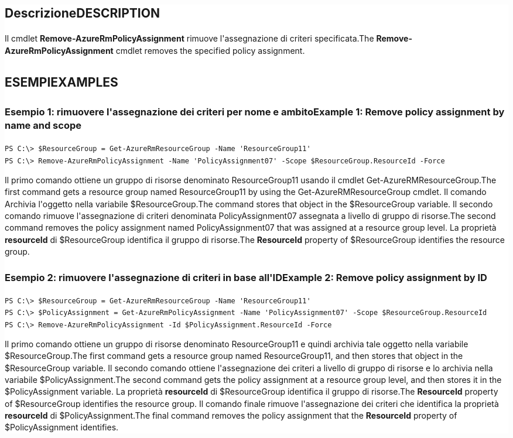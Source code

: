 ## <span data-ttu-id="fc4a3-107">Descrizione</span><span class="sxs-lookup"><span data-stu-id="fc4a3-107">DESCRIPTION</span></span>
<span data-ttu-id="fc4a3-108">Il cmdlet **Remove-AzureRmPolicyAssignment** rimuove l'assegnazione di criteri specificata.</span><span class="sxs-lookup"><span data-stu-id="fc4a3-108">The **Remove-AzureRmPolicyAssignment** cmdlet removes the specified policy assignment.</span></span>

## <span data-ttu-id="fc4a3-109">ESEMPI</span><span class="sxs-lookup"><span data-stu-id="fc4a3-109">EXAMPLES</span></span>

### <span data-ttu-id="fc4a3-110">Esempio 1: rimuovere l'assegnazione dei criteri per nome e ambito</span><span class="sxs-lookup"><span data-stu-id="fc4a3-110">Example 1: Remove policy assignment by name and scope</span></span>
```
PS C:\> $ResourceGroup = Get-AzureRmResourceGroup -Name 'ResourceGroup11'
PS C:\> Remove-AzureRmPolicyAssignment -Name 'PolicyAssignment07' -Scope $ResourceGroup.ResourceId -Force
```

<span data-ttu-id="fc4a3-111">Il primo comando ottiene un gruppo di risorse denominato ResourceGroup11 usando il cmdlet Get-AzureRMResourceGroup.</span><span class="sxs-lookup"><span data-stu-id="fc4a3-111">The first command gets a resource group named ResourceGroup11 by using the Get-AzureRMResourceGroup cmdlet.</span></span>
<span data-ttu-id="fc4a3-112">Il comando Archivia l'oggetto nella variabile $ResourceGroup.</span><span class="sxs-lookup"><span data-stu-id="fc4a3-112">The command stores that object in the $ResourceGroup variable.</span></span>
<span data-ttu-id="fc4a3-113">Il secondo comando rimuove l'assegnazione di criteri denominata PolicyAssignment07 assegnata a livello di gruppo di risorse.</span><span class="sxs-lookup"><span data-stu-id="fc4a3-113">The second command removes the policy assignment named PolicyAssignment07 that was assigned at a resource group level.</span></span>
<span data-ttu-id="fc4a3-114">La proprietà **resourceId** di $ResourceGroup identifica il gruppo di risorse.</span><span class="sxs-lookup"><span data-stu-id="fc4a3-114">The **ResourceId** property of $ResourceGroup identifies the resource group.</span></span>

### <span data-ttu-id="fc4a3-115">Esempio 2: rimuovere l'assegnazione di criteri in base all'ID</span><span class="sxs-lookup"><span data-stu-id="fc4a3-115">Example 2: Remove policy assignment by ID</span></span>
```
PS C:\> $ResourceGroup = Get-AzureRmResourceGroup -Name 'ResourceGroup11' 
PS C:\> $PolicyAssignment = Get-AzureRmPolicyAssignment -Name 'PolicyAssignment07' -Scope $ResourceGroup.ResourceId
PS C:\> Remove-AzureRmPolicyAssignment -Id $PolicyAssignment.ResourceId -Force
```

<span data-ttu-id="fc4a3-116">Il primo comando ottiene un gruppo di risorse denominato ResourceGroup11 e quindi archivia tale oggetto nella variabile $ResourceGroup.</span><span class="sxs-lookup"><span data-stu-id="fc4a3-116">The first command gets a resource group named ResourceGroup11, and then stores that object in the $ResourceGroup variable.</span></span>
<span data-ttu-id="fc4a3-117">Il secondo comando ottiene l'assegnazione dei criteri a livello di gruppo di risorse e lo archivia nella variabile $PolicyAssignment.</span><span class="sxs-lookup"><span data-stu-id="fc4a3-117">The second command gets the policy assignment at a resource group level, and then stores it in the $PolicyAssignment variable.</span></span>
<span data-ttu-id="fc4a3-118">La proprietà **resourceId** di $ResourceGroup identifica il gruppo di risorse.</span><span class="sxs-lookup"><span data-stu-id="fc4a3-118">The **ResourceId** property of $ResourceGroup identifies the resource group.</span></span>
<span data-ttu-id="fc4a3-119">Il comando finale rimuove l'assegnazione dei criteri che identifica la proprietà **resourceId** di $PolicyAssignment.</span><span class="sxs-lookup"><span data-stu-id="fc4a3-119">The final command removes the policy assignment that the **ResourceId** property of $PolicyAssignment identifies.</span></span>
